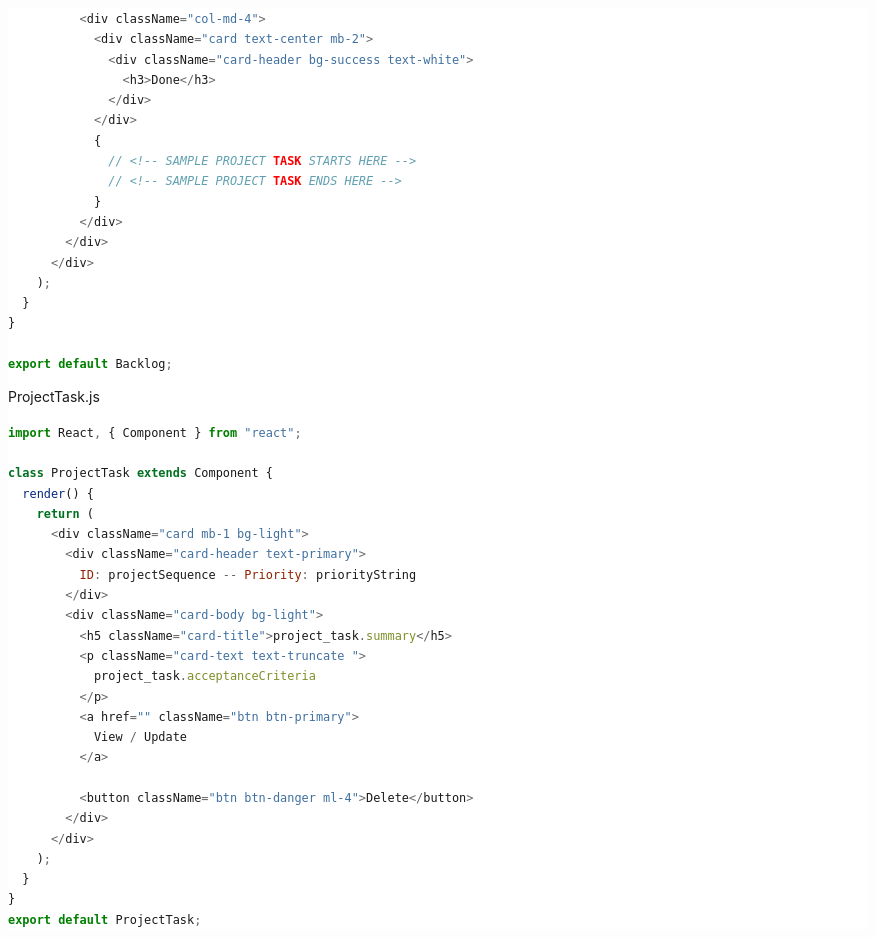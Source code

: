 ```js
          <div className="col-md-4">
            <div className="card text-center mb-2">
              <div className="card-header bg-success text-white">
                <h3>Done</h3>
              </div>
            </div>
            {
              // <!-- SAMPLE PROJECT TASK STARTS HERE -->
              // <!-- SAMPLE PROJECT TASK ENDS HERE -->
            }
          </div>
        </div>
      </div>
    );
  }
}

export default Backlog;

```

ProjectTask.js

```js
import React, { Component } from "react";

class ProjectTask extends Component {
  render() {
    return (
      <div className="card mb-1 bg-light">
        <div className="card-header text-primary">
          ID: projectSequence -- Priority: priorityString
        </div>
        <div className="card-body bg-light">
          <h5 className="card-title">project_task.summary</h5>
          <p className="card-text text-truncate ">
            project_task.acceptanceCriteria
          </p>
          <a href="" className="btn btn-primary">
            View / Update
          </a>

          <button className="btn btn-danger ml-4">Delete</button>
        </div>
      </div>
    );
  }
}
export default ProjectTask;

```
